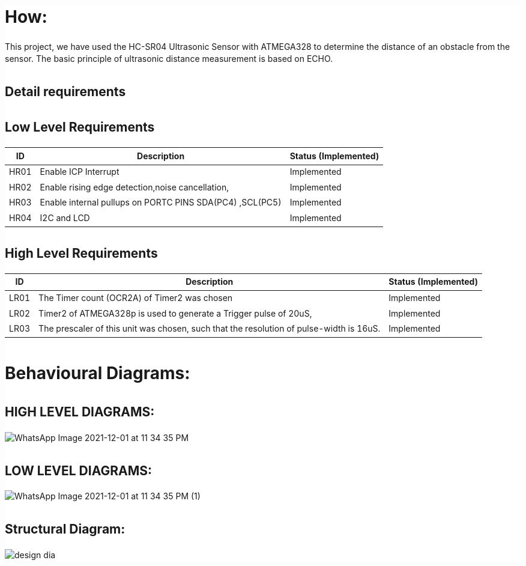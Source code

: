 # How:

This project, we have used the HC-SR04 Ultrasonic Sensor with ATMEGA328 to determine the distance of an obstacle from the sensor. The basic principle of ultrasonic distance measurement is based on ECHO.



## Detail requirements


## Low Level Requirements
| ID | Description | Status (Implemented) |
| --- | --- | --- |
| HR01 |Enable ICP Interrupt | Implemented |
| HR02 |Enable rising edge detection,noise cancellation,| Implemented |
| HR03 |Enable internal pullups on PORTC PINS  SDA(PC4) ,SCL(PC5) | Implemented |
| HR04 | I2C and LCD | Implemented |



## High Level Requirements
| ID | Description | Status (Implemented) |
| --- | --- | --- |
| LR01 |The Timer count (OCR2A) of Timer2 was chosen | Implemented |
| LR02 |Timer2 of ATMEGA328p is used to generate a Trigger pulse of 20uS,  | Implemented |
| LR03 |The prescaler of this unit was chosen, such that the resolution of pulse-width is 16uS. | Implemented |


# Behavioural Diagrams:
## HIGH LEVEL DIAGRAMS:

![WhatsApp Image 2021-12-01 at 11 34 35 PM](https://user-images.githubusercontent.com/94224310/144291462-46681b27-ae23-4ca3-a5b9-21b7b6333a7f.jpeg)

## LOW LEVEL DIAGRAMS:

![WhatsApp Image 2021-12-01 at 11 34 35 PM (1)](https://user-images.githubusercontent.com/94224310/144291680-6cc67d7c-d72b-4d36-8731-1d18eae58928.jpeg)

## Structural Diagram:

![design dia](https://user-images.githubusercontent.com/94224310/144294721-a4a7c019-aacc-4dc0-a254-2545ae134af1.PNG)
